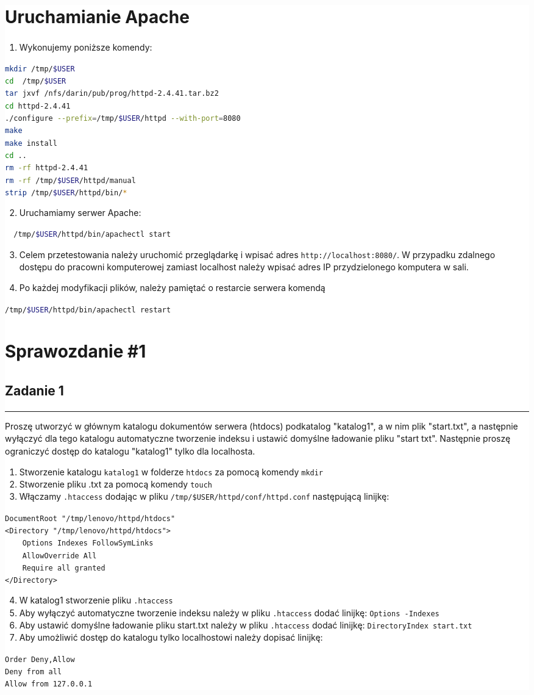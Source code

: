 # Uruchamianie Apache
1. Wykonujemy poniższe komendy:
```bash
mkdir /tmp/$USER
cd  /tmp/$USER
tar jxvf /nfs/darin/pub/prog/httpd-2.4.41.tar.bz2
cd httpd-2.4.41
./configure --prefix=/tmp/$USER/httpd --with-port=8080 
make
make install
cd ..
rm -rf httpd-2.4.41
rm -rf /tmp/$USER/httpd/manual
strip /tmp/$USER/httpd/bin/*
```

2. Uruchamiamy serwer Apache:
```bash
  /tmp/$USER/httpd/bin/apachectl start
```
3. Celem przetestowania należy uruchomić przeglądarkę i wpisać adres `http://localhost:8080/`. W przypadku zdalnego dostępu do pracowni komputerowej zamiast localhost należy wpisać adres IP przydzielonego komputera w sali.

4. Po każdej modyfikacji plików, należy pamiętać o restarcie serwera komendą 
```bash
/tmp/$USER/httpd/bin/apachectl restart
```

# Sprawozdanie #1

## Zadanie 1
-------------- 
Proszę utworzyć w głównym katalogu dokumentów serwera (htdocs)
podkatalog "katalog1", a w nim plik "start.txt", a następnie wyłączyć dla tego
katalogu automatyczne tworzenie indeksu i ustawić domyślne ładowanie pliku
"start txt". Następnie proszę ograniczyć dostęp do katalogu "katalog1" tylko
dla localhosta.

1. Stworzenie katalogu `katalog1` w folderze `htdocs` za pomocą komendy `mkdir`
2. Stworzenie pliku .txt za pomocą komendy `touch`
3. Włączamy `.htaccess` dodając w pliku `/tmp/$USER/httpd/conf/httpd.conf` następującą linijkę:
```
DocumentRoot "/tmp/lenovo/httpd/htdocs"
<Directory "/tmp/lenovo/httpd/htdocs">
    Options Indexes FollowSymLinks
    AllowOverride All
    Require all granted
</Directory>
```
4. W katalog1 stworzenie pliku `.htaccess`
5. Aby wyłączyć automatyczne tworzenie indeksu należy w pliku `.htaccess` dodać linijkę: `Options -Indexes`
6. Aby ustawić domyślne ładowanie pliku start.txt należy w pliku `.htaccess` dodać linijkę: `DirectoryIndex start.txt`
7. Aby umożliwić dostęp do katalogu tylko localhostowi należy dopisać linijkę: 
```
Order Deny,Allow
Deny from all
Allow from 127.0.0.1
```
